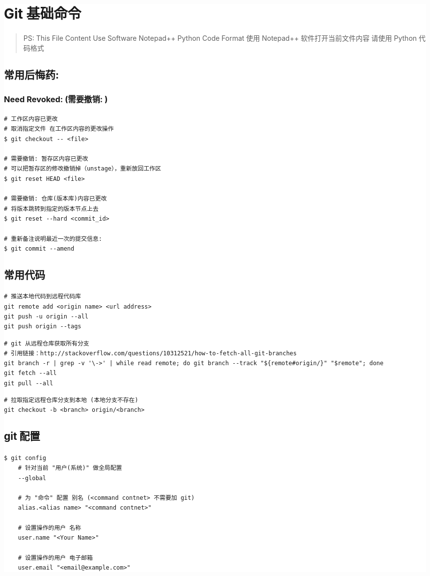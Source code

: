# Git 基础命令

> PS:
> This File Content Use Software Notepad++ Python Code Format
> 使用 Notepad++ 软件打开当前文件内容 请使用 Python 代码格式

## 常用后悔药:
### Need Revoked: (需要撤销: )
```shell
# 工作区内容已更改
# 取消指定文件 在工作区内容的更改操作
$ git checkout -- <file>

# 需要撤销: 暂存区内容已更改
# 可以把暂存区的修改撤销掉（unstage），重新放回工作区
$ git reset HEAD <file>

# 需要撤销: 仓库(版本库)内容已更改
# 将版本跳转到指定的版本节点上去
$ git reset --hard <commit_id>

# 重新备注说明最近一次的提交信息:
$ git commit --amend
```

## 常用代码
```shell
# 推送本地代码到远程代码库
git remote add <origin name> <url address>
git push -u origin --all
git push origin --tags
```

```shell
# git 从远程仓库获取所有分支
# 引用链接：http://stackoverflow.com/questions/10312521/how-to-fetch-all-git-branches
git branch -r | grep -v '\->' | while read remote; do git branch --track "${remote#origin/}" "$remote"; done
git fetch --all
git pull --all
```

```shell
# 拉取指定远程仓库分支到本地 (本地分支不存在)
git checkout -b <branch> origin/<branch>
```

## git 配置
```shell
$ git config
    # 针对当前 "用户(系统)" 做全局配置
    --global

    # 为 "命令" 配置 别名 (<command contnet> 不需要加 git)
    alias.<alias name> "<command contnet>"

    # 设置操作的用户 名称
    user.name "<Your Name>"

    # 设置操作的用户 电子邮箱
    user.email "<email@example.com>"

```